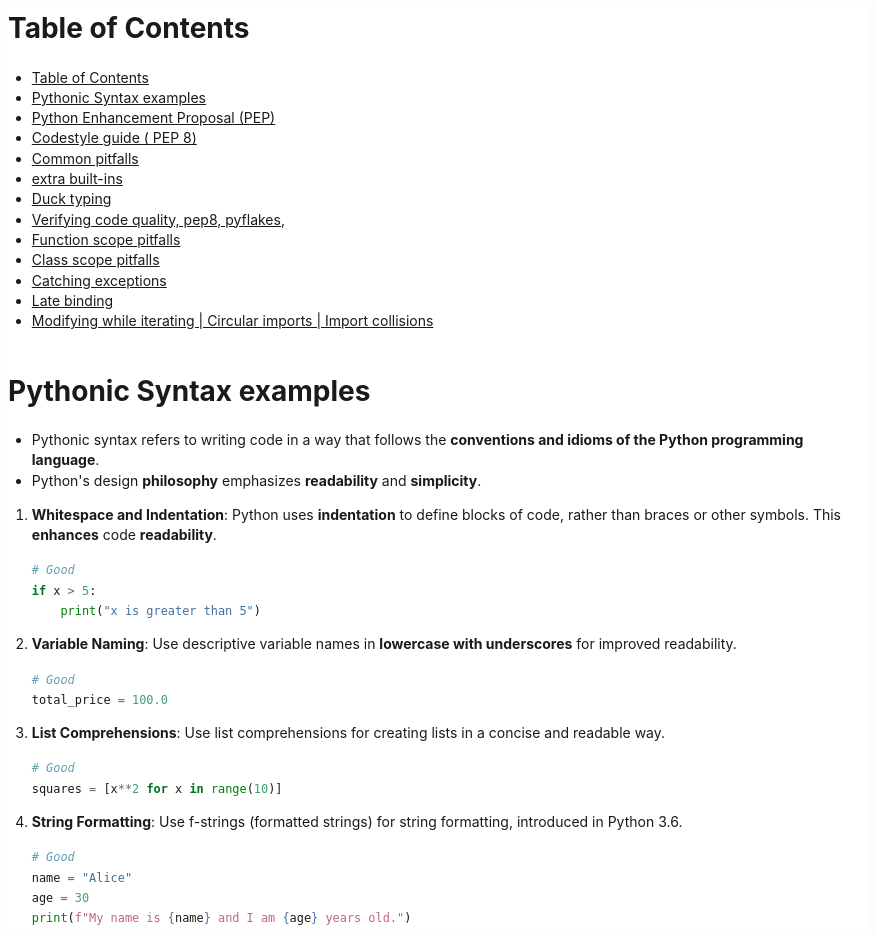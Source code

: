 # Table of Contents

- [Table of Contents](#table-of-contents)
- [Pythonic Syntax examples](#pythonic-syntax-examples)
- [Python Enhancement Proposal (PEP)](#python-enhancement-proposal-pep)
- [Codestyle guide ( PEP 8)](#codestyle-guide--pep-8)
- [Common pitfalls](#common-pitfalls)
- [extra built-ins](#extra-built-ins)
- [Duck typing](#duck-typing)
- [Verifying code quality, pep8, pyflakes,](#verifying-code-quality-pep8-pyflakes)
- [Function scope pitfalls](#function-scope-pitfalls)
- [Class scope pitfalls](#class-scope-pitfalls)
- [Catching exceptions](#catching-exceptions)
- [Late binding](#late-binding)
- [Modifying while iterating | Circular imports | Import collisions](#modifying-while-iterating--circular-imports--import-collisions)

# Pythonic Syntax examples

- Pythonic syntax refers to writing code in a way that follows the **conventions and idioms of the Python programming language**. 
- Python's design **philosophy** emphasizes **readability** and **simplicity**.

1. **Whitespace and Indentation**:
   Python uses **indentation** to define blocks of code, rather than braces or other symbols. This **enhances** code **readability**.

   ```python
   # Good
   if x > 5:
       print("x is greater than 5")
   ```

2. **Variable Naming**:
   Use descriptive variable names in **lowercase with underscores** for improved readability.

   ```python
   # Good
   total_price = 100.0
   ```

3. **List Comprehensions**:
   Use list comprehensions for creating lists in a concise and readable way.

   ```python
   # Good
   squares = [x**2 for x in range(10)]
   ```

4. **String Formatting**:
   Use f-strings (formatted strings) for string formatting, introduced in Python 3.6.

   ```python
   # Good
   name = "Alice"
   age = 30
   print(f"My name is {name} and I am {age} years old.")
   ```

